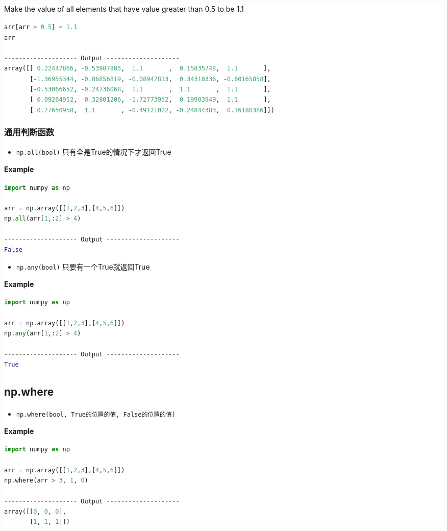 Make the value of all elements that have value greater than 0.5 to be 1.1
``` python
arr[arr > 0.5] = 1.1
arr

-------------------- Output --------------------
array([[ 0.22447866, -0.53987885,  1.1       ,  0.15835748,  1.1       ],
       [-1.36955344, -0.86856819, -0.08942813,  0.34318336, -0.60165858],
       [-0.53066652, -0.24736068,  1.1       ,  1.1       ,  1.1       ],
       [ 0.09264952,  0.32801206, -1.72773952,  0.19903949,  1.1       ],
       [ 0.27650958,  1.1       , -0.49121022, -0.24844383,  0.16180386]])
```

### 通用判断函数
* `np.all(bool)` 只有全是True的情况下才返回True

**Example**
``` python
import numpy as np

arr = np.array([[1,2,3],[4,5,6]])
np.all(arr[1,:2] > 4)

-------------------- Output --------------------
False
```

* `np.any(bool)` 只要有一个True就返回True

**Example**
``` python
import numpy as np

arr = np.array([[1,2,3],[4,5,6]])
np.any(arr[1,:2] > 4)

-------------------- Output --------------------
True
```

## np.where
* `np.where(bool, True的位置的值, False的位置的值)`

**Example**

``` python
import numpy as np

arr = np.array([[1,2,3],[4,5,6]])
np.where(arr > 3, 1, 0)

-------------------- Output --------------------
array([[0, 0, 0],
       [1, 1, 1]])
```
